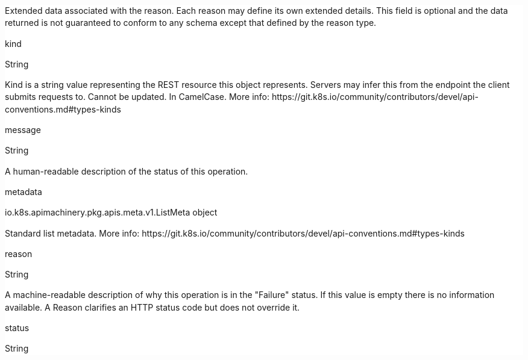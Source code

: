 </td>
<td class="cellrowborder" valign="top" width="60%" headers="mcps1.2.4.1.3 "><p id="p1913816308185"><a name="p1913816308185"></a><a name="p1913816308185"></a>Extended data associated with the reason.  Each reason may define its own extended details. This field is optional and the data returned is not guaranteed to conform to any schema except that defined by the reason type.</p>
</td>
</tr>
<tr id="row12832102911185"><td class="cellrowborder" valign="top" width="20%" headers="mcps1.2.4.1.1 "><p id="p201391630171810"><a name="p201391630171810"></a><a name="p201391630171810"></a>kind</p>
</td>
<td class="cellrowborder" valign="top" width="20%" headers="mcps1.2.4.1.2 "><p id="p1713911302183"><a name="p1713911302183"></a><a name="p1713911302183"></a>String</p>
</td>
<td class="cellrowborder" valign="top" width="60%" headers="mcps1.2.4.1.3 "><p id="p6139930171818"><a name="p6139930171818"></a><a name="p6139930171818"></a>Kind is a string value representing the REST resource this object represents. Servers may infer this from the endpoint the client submits requests to. Cannot be updated. In CamelCase. More info: https://git.k8s.io/community/contributors/devel/api-conventions.md#types-kinds</p>
</td>
</tr>
<tr id="row283222961810"><td class="cellrowborder" valign="top" width="20%" headers="mcps1.2.4.1.1 "><p id="p12139133019185"><a name="p12139133019185"></a><a name="p12139133019185"></a>message</p>
</td>
<td class="cellrowborder" valign="top" width="20%" headers="mcps1.2.4.1.2 "><p id="p111391630151820"><a name="p111391630151820"></a><a name="p111391630151820"></a>String</p>
</td>
<td class="cellrowborder" valign="top" width="60%" headers="mcps1.2.4.1.3 "><p id="p51391530161816"><a name="p51391530161816"></a><a name="p51391530161816"></a>A human-readable description of the status of this operation.</p>
</td>
</tr>
<tr id="row2832122910181"><td class="cellrowborder" valign="top" width="20%" headers="mcps1.2.4.1.1 "><p id="p161391130191820"><a name="p161391130191820"></a><a name="p161391130191820"></a>metadata</p>
</td>
<td class="cellrowborder" valign="top" width="20%" headers="mcps1.2.4.1.2 "><p id="p9139030131815"><a name="p9139030131815"></a><a name="p9139030131815"></a>io.k8s.apimachinery.pkg.apis.meta.v1.ListMeta object</p>
</td>
<td class="cellrowborder" valign="top" width="60%" headers="mcps1.2.4.1.3 "><p id="p41390307183"><a name="p41390307183"></a><a name="p41390307183"></a>Standard list metadata. More info: https://git.k8s.io/community/contributors/devel/api-conventions.md#types-kinds</p>
</td>
</tr>
<tr id="row483212298185"><td class="cellrowborder" valign="top" width="20%" headers="mcps1.2.4.1.1 "><p id="p6139183081819"><a name="p6139183081819"></a><a name="p6139183081819"></a>reason</p>
</td>
<td class="cellrowborder" valign="top" width="20%" headers="mcps1.2.4.1.2 "><p id="p1213963019180"><a name="p1213963019180"></a><a name="p1213963019180"></a>String</p>
</td>
<td class="cellrowborder" valign="top" width="60%" headers="mcps1.2.4.1.3 "><p id="p213973011182"><a name="p213973011182"></a><a name="p213973011182"></a>A machine-readable description of why this operation is in the "Failure" status. If this value is empty there is no information available. A Reason clarifies an HTTP status code but does not override it.</p>
</td>
</tr>
<tr id="row198321295185"><td class="cellrowborder" valign="top" width="20%" headers="mcps1.2.4.1.1 "><p id="p114017301183"><a name="p114017301183"></a><a name="p114017301183"></a>status</p>
</td>
<td class="cellrowborder" valign="top" width="20%" headers="mcps1.2.4.1.2 "><p id="p10140103041813"><a name="p10140103041813"></a><a name="p10140103041813"></a>String</p>
</td>